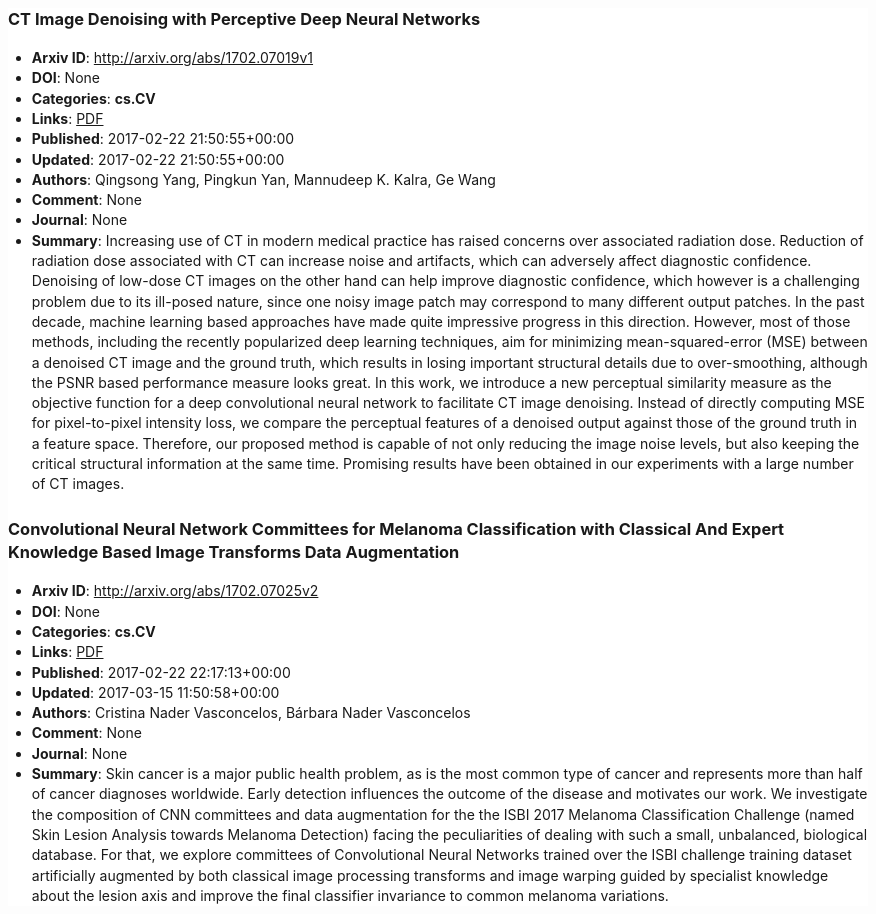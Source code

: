 

### CT Image Denoising with Perceptive Deep Neural Networks
- **Arxiv ID**: http://arxiv.org/abs/1702.07019v1
- **DOI**: None
- **Categories**: **cs.CV**
- **Links**: [PDF](http://arxiv.org/pdf/1702.07019v1)
- **Published**: 2017-02-22 21:50:55+00:00
- **Updated**: 2017-02-22 21:50:55+00:00
- **Authors**: Qingsong Yang, Pingkun Yan, Mannudeep K. Kalra, Ge Wang
- **Comment**: None
- **Journal**: None
- **Summary**: Increasing use of CT in modern medical practice has raised concerns over associated radiation dose. Reduction of radiation dose associated with CT can increase noise and artifacts, which can adversely affect diagnostic confidence. Denoising of low-dose CT images on the other hand can help improve diagnostic confidence, which however is a challenging problem due to its ill-posed nature, since one noisy image patch may correspond to many different output patches. In the past decade, machine learning based approaches have made quite impressive progress in this direction. However, most of those methods, including the recently popularized deep learning techniques, aim for minimizing mean-squared-error (MSE) between a denoised CT image and the ground truth, which results in losing important structural details due to over-smoothing, although the PSNR based performance measure looks great. In this work, we introduce a new perceptual similarity measure as the objective function for a deep convolutional neural network to facilitate CT image denoising. Instead of directly computing MSE for pixel-to-pixel intensity loss, we compare the perceptual features of a denoised output against those of the ground truth in a feature space. Therefore, our proposed method is capable of not only reducing the image noise levels, but also keeping the critical structural information at the same time. Promising results have been obtained in our experiments with a large number of CT images.



### Convolutional Neural Network Committees for Melanoma Classification with Classical And Expert Knowledge Based Image Transforms Data Augmentation
- **Arxiv ID**: http://arxiv.org/abs/1702.07025v2
- **DOI**: None
- **Categories**: **cs.CV**
- **Links**: [PDF](http://arxiv.org/pdf/1702.07025v2)
- **Published**: 2017-02-22 22:17:13+00:00
- **Updated**: 2017-03-15 11:50:58+00:00
- **Authors**: Cristina Nader Vasconcelos, Bárbara Nader Vasconcelos
- **Comment**: None
- **Journal**: None
- **Summary**: Skin cancer is a major public health problem, as is the most common type of cancer and represents more than half of cancer diagnoses worldwide. Early detection influences the outcome of the disease and motivates our work. We investigate the composition of CNN committees and data augmentation for the the ISBI 2017 Melanoma Classification Challenge (named Skin Lesion Analysis towards Melanoma Detection) facing the peculiarities of dealing with such a small, unbalanced, biological database. For that, we explore committees of Convolutional Neural Networks trained over the ISBI challenge training dataset artificially augmented by both classical image processing transforms and image warping guided by specialist knowledge about the lesion axis and improve the final classifier invariance to common melanoma variations.



